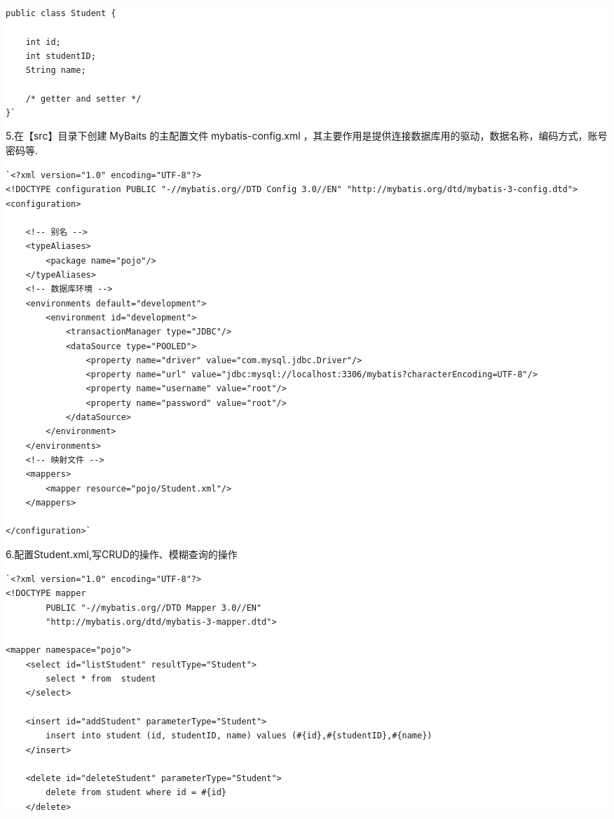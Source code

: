 	public class Student {
	
	    int id;
	    int studentID;
	    String name;
	
	    /* getter and setter */
	}`

5.在【src】目录下创建 MyBaits 的主配置文件 mybatis-config.xml ，其主要作用是提供连接数据库用的驱动，数据名称，编码方式，账号密码等.

	`<?xml version="1.0" encoding="UTF-8"?>
	<!DOCTYPE configuration PUBLIC "-//mybatis.org//DTD Config 3.0//EN" "http://mybatis.org/dtd/mybatis-3-config.dtd">
	<configuration>
	
	    <!-- 别名 -->
	    <typeAliases>
	        <package name="pojo"/>
	    </typeAliases>
	    <!-- 数据库环境 -->
	    <environments default="development">
	        <environment id="development">
	            <transactionManager type="JDBC"/>
	            <dataSource type="POOLED">
	                <property name="driver" value="com.mysql.jdbc.Driver"/>
	                <property name="url" value="jdbc:mysql://localhost:3306/mybatis?characterEncoding=UTF-8"/>
	                <property name="username" value="root"/>
	                <property name="password" value="root"/>
	            </dataSource>
	        </environment>
	    </environments>
	    <!-- 映射文件 -->
	    <mappers>
	        <mapper resource="pojo/Student.xml"/>
	    </mappers>
	
	</configuration>`

6.配置Student.xml,写CRUD的操作、模糊查询的操作

	`<?xml version="1.0" encoding="UTF-8"?>
	<!DOCTYPE mapper
	        PUBLIC "-//mybatis.org//DTD Mapper 3.0//EN"
	        "http://mybatis.org/dtd/mybatis-3-mapper.dtd">
	
	<mapper namespace="pojo">
	    <select id="listStudent" resultType="Student">
	        select * from  student
	    </select>
	
	    <insert id="addStudent" parameterType="Student">
	        insert into student (id, studentID, name) values (#{id},#{studentID},#{name})
	    </insert>
	
	    <delete id="deleteStudent" parameterType="Student">
	        delete from student where id = #{id}
	    </delete>
	